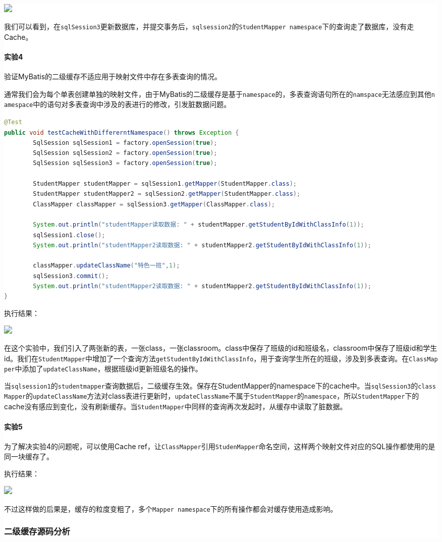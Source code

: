 ![](https://awps-assets.meituan.net/mit-x/blog-images-bundle-2018a/3ad93c3a.jpg)

我们可以看到，在`sqlSession3`更新数据库，并提交事务后，`sqlsession2`的`StudentMapper namespace`下的查询走了数据库，没有走Cache。

#### 实验4

验证MyBatis的二级缓存不适应用于映射文件中存在多表查询的情况。

通常我们会为每个单表创建单独的映射文件，由于MyBatis的二级缓存是基于`namespace`的，多表查询语句所在的`namspace`无法感应到其他`namespace`中的语句对多表查询中涉及的表进行的修改，引发脏数据问题。

~~~java
@Test
public void testCacheWithDiffererntNamespace() throws Exception {
        SqlSession sqlSession1 = factory.openSession(true); 
        SqlSession sqlSession2 = factory.openSession(true); 
        SqlSession sqlSession3 = factory.openSession(true); 
    
        StudentMapper studentMapper = sqlSession1.getMapper(StudentMapper.class);
        StudentMapper studentMapper2 = sqlSession2.getMapper(StudentMapper.class);
        ClassMapper classMapper = sqlSession3.getMapper(ClassMapper.class);
        
        System.out.println("studentMapper读取数据: " + studentMapper.getStudentByIdWithClassInfo(1));
        sqlSession1.close();
        System.out.println("studentMapper2读取数据: " + studentMapper2.getStudentByIdWithClassInfo(1));

        classMapper.updateClassName("特色一班",1);
        sqlSession3.commit();
        System.out.println("studentMapper2读取数据: " + studentMapper2.getStudentByIdWithClassInfo(1));
}

~~~

执行结果：

![](https://awps-assets.meituan.net/mit-x/blog-images-bundle-2018a/5265ed97.jpg)

在这个实验中，我们引入了两张新的表，一张class，一张classroom。class中保存了班级的id和班级名，classroom中保存了班级id和学生id。我们在`StudentMapper`中增加了一个查询方法`getStudentByIdWithClassInfo`，用于查询学生所在的班级，涉及到多表查询。在`ClassMapper`中添加了`updateClassName`，根据班级id更新班级名的操作。

当`sqlsession1`的`studentmapper`查询数据后，二级缓存生效。保存在StudentMapper的namespace下的cache中。当`sqlSession3`的`classMapper`的`updateClassName`方法对class表进行更新时，`updateClassName`不属于`StudentMapper`的`namespace`，所以`StudentMapper`下的cache没有感应到变化，没有刷新缓存。当`StudentMapper`中同样的查询再次发起时，从缓存中读取了脏数据。

#### 实验5

为了解决实验4的问题呢，可以使用Cache ref，让`ClassMapper`引用`StudenMapper`命名空间，这样两个映射文件对应的SQL操作都使用的是同一块缓存了。

执行结果：

![](https://awps-assets.meituan.net/mit-x/blog-images-bundle-2018a/a2e4c2d8.jpg)

不过这样做的后果是，缓存的粒度变粗了，多个`Mapper namespace`下的所有操作都会对缓存使用造成影响。

### 二级缓存源码分析

